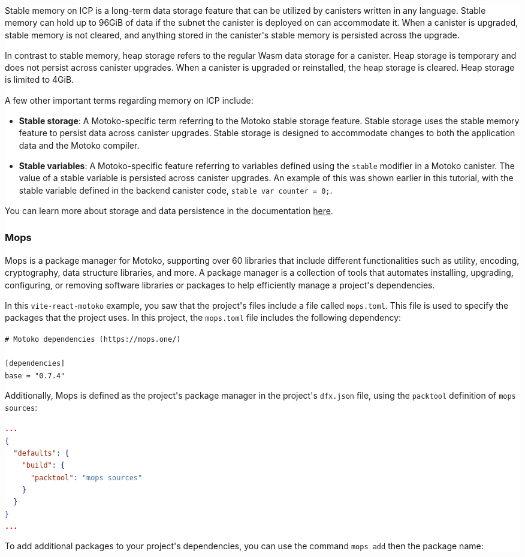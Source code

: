 Stable memory on ICP is a long-term data storage feature that can be utilized by canisters written in any language. Stable memory can hold up to 96GiB of data if the subnet the canister is deployed on can accommodate it. When a canister is upgraded, stable memory is not cleared, and anything stored in the canister's stable memory is persisted across the upgrade. 

In contrast to stable memory, heap storage refers to the regular Wasm data storage for a canister. Heap storage is temporary and does not persist across canister upgrades. When a canister is upgraded or reinstalled, the heap storage is cleared. Heap storage is limited to 4GiB. 

A few other important terms regarding memory on ICP include:

- **Stable storage**: A Motoko-specific term referring to the Motoko stable storage feature. Stable storage uses the stable memory feature to persist data across canister upgrades. Stable storage is designed to accommodate changes to both the application data and the Motoko compiler.

- **Stable variables**: A Motoko-specific feature referring to variables defined using the `stable` modifier in a Motoko canister. The value of a stable variable is persisted across canister upgrades. An example of this was shown earlier in this tutorial, with the stable variable defined in the backend canister code, `stable var counter = 0;`. 

You can learn more about storage and data persistence in the documentation [here](/docs/current/tutorials/developer-journey/level-2/2.1-storage-persistence).

### Mops

Mops is a package manager for Motoko, supporting over 60 libraries that include different functionalities such as utility, encoding, cryptography, data structure libraries, and more. A package manager is a collection of tools that automates installing, upgrading, configuring, or removing software libraries or packages to help efficiently manage a project's dependencies. 

In this `vite-react-motoko` example, you saw that the project's files include a file called `mops.toml`. This file is used to specify the packages that the project uses. In this project, the `mops.toml` file includes the following dependency:

```
# Motoko dependencies (https://mops.one/)

[dependencies]
base = "0.7.4"
```

Additionally, Mops is defined as the project's package manager in the project's `dfx.json` file, using the `packtool` definition of `mops sources`:

```json
...
{
  "defaults": {
    "build": {
      "packtool": "mops sources"
    }
  }
}
...
```

To add additional packages to your project's dependencies, you can use the command `mops add` then the package name:
